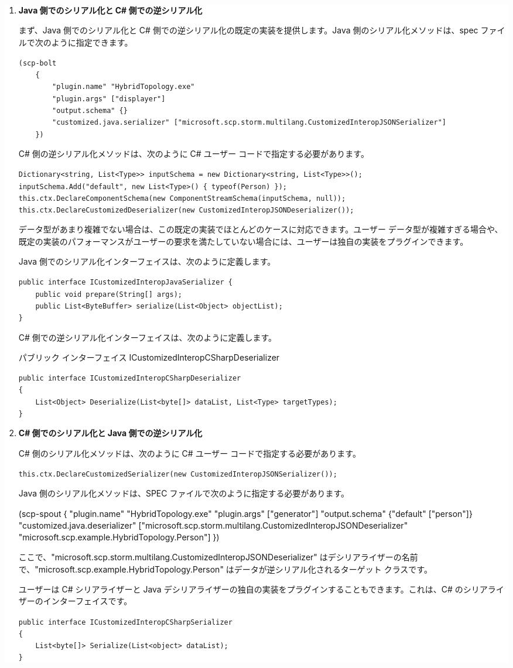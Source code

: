 1.  **Java 側でのシリアル化と C# 側での逆シリアル化**
	
	まず、Java 側でのシリアル化と C# 側での逆シリアル化の既定の実装を提供します。Java 側のシリアル化メソッドは、spec ファイルで次のように指定できます。
	
        (scp-bolt
            {
                "plugin.name" "HybridTopology.exe"
                "plugin.args" ["displayer"]
                "output.schema" {}
                "customized.java.serializer" ["microsoft.scp.storm.multilang.CustomizedInteropJSONSerializer"]
            })
	
	C# 側の逆シリアル化メソッドは、次のように C# ユーザー コードで指定する必要があります。
	
        Dictionary<string, List<Type>> inputSchema = new Dictionary<string, List<Type>>();
        inputSchema.Add("default", new List<Type>() { typeof(Person) });
        this.ctx.DeclareComponentSchema(new ComponentStreamSchema(inputSchema, null));
        this.ctx.DeclareCustomizedDeserializer(new CustomizedInteropJSONDeserializer());	        
	
    データ型があまり複雑でない場合は、この既定の実装でほとんどのケースに対応できます。ユーザー データ型が複雑すぎる場合や、既定の実装のパフォーマンスがユーザーの要求を満たしていない場合には、ユーザーは独自の実装をプラグインできます。

    Java 側でのシリアル化インターフェイスは、次のように定義します。
	
        public interface ICustomizedInteropJavaSerializer {
            public void prepare(String[] args);
            public List<ByteBuffer> serialize(List<Object> objectList);
        }
	
	C# 側での逆シリアル化インターフェイスは、次のように定義します。
	
	パブリック インターフェイス ICustomizedInteropCSharpDeserializer
	
	    public interface ICustomizedInteropCSharpDeserializer
	    {
	        List<Object> Deserialize(List<byte[]> dataList, List<Type> targetTypes);
	    }

2.  **C# 側でのシリアル化と Java 側での逆シリアル化**

	C# 側のシリアル化メソッドは、次のように C# ユーザー コードで指定する必要があります。
	
		this.ctx.DeclareCustomizedSerializer(new CustomizedInteropJSONSerializer()); 
	
	Java 側のシリアル化メソッドは、SPEC ファイルで次のように指定する必要があります。
	
	  (scp-spout { "plugin.name" "HybridTopology.exe" "plugin.args" ["generator"] "output.schema" {"default" ["person"]} "customized.java.deserializer" ["microsoft.scp.storm.multilang.CustomizedInteropJSONDeserializer" "microsoft.scp.example.HybridTopology.Person"] })
	
	ここで、"microsoft.scp.storm.multilang.CustomizedInteropJSONDeserializer" はデシリアライザーの名前で、"microsoft.scp.example.HybridTopology.Person" はデータが逆シリアル化されるターゲット クラスです。
	
	ユーザーは C# シリアライザーと Java デシリアライザーの独自の実装をプラグインすることもできます。これは、C# のシリアライザーのインターフェイスです。
	
	    public interface ICustomizedInteropCSharpSerializer
	    {
	        List<byte[]> Serialize(List<object> dataList);
	    }
	
